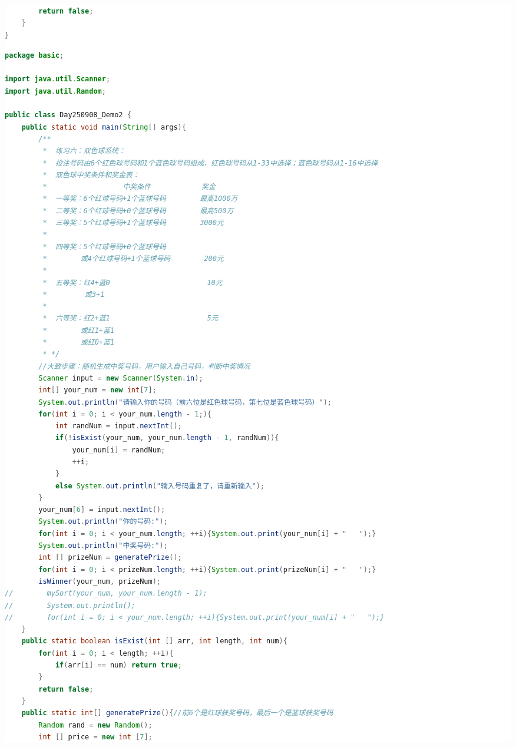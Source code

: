 ```java
        return false;
    }
}
```

```java
package basic;

import java.util.Scanner;
import java.util.Random;

public class Day250908_Demo2 {
    public static void main(String[] args){
        /**
         *  练习六：双色球系统：
         *  投注号码由6个红色球号码和1个蓝色球号码组成，红色球号码从1-33中选择；蓝色球号码从1-16中选择
         *  双色球中奖条件和奖金表：
         *                  中奖条件            奖金
         *  一等奖：6个红球号码+1个蓝球号码        最高1000万
         *  二等奖：6个红球号码+0个蓝球号码        最高500万
         *  三等奖：5个红球号码+1个蓝球号码        3000元
         *
         *  四等奖：5个红球号码+0个蓝球号码
         *        或4个红球号码+1个蓝球号码        200元
         *
         *  五等奖：红4+蓝0                       10元
         *         或3+1
         *
         *  六等奖：红2+蓝1                       5元
         *        或红1+蓝1
         *        或红0+蓝1
         * */
        //大致步骤：随机生成中奖号码，用户输入自己号码，判断中奖情况
        Scanner input = new Scanner(System.in);
        int[] your_num = new int[7];
        System.out.println("请输入你的号码（前六位是红色球号码，第七位是蓝色球号码）");
        for(int i = 0; i < your_num.length - 1;){
            int randNum = input.nextInt();
            if(!isExist(your_num, your_num.length - 1, randNum)){
                your_num[i] = randNum;
                ++i;
            }
            else System.out.println("输入号码重复了，请重新输入");
        }
        your_num[6] = input.nextInt();
        System.out.println("你的号码:");
        for(int i = 0; i < your_num.length; ++i){System.out.print(your_num[i] + "   ");}
        System.out.println("中奖号码:");
        int [] prizeNum = generatePrize();
        for(int i = 0; i < prizeNum.length; ++i){System.out.print(prizeNum[i] + "   ");}
        isWinner(your_num, prizeNum);
//        mySort(your_num, your_num.length - 1);
//        System.out.println();
//        for(int i = 0; i < your_num.length; ++i){System.out.print(your_num[i] + "   ");}
    }
    public static boolean isExist(int [] arr, int length, int num){
        for(int i = 0; i < length; ++i){
            if(arr[i] == num) return true;
        }
        return false;
    }
    public static int[] generatePrize(){//前6个是红球获奖号码，最后一个是篮球获奖号码
        Random rand = new Random();
        int [] price = new int [7];
```